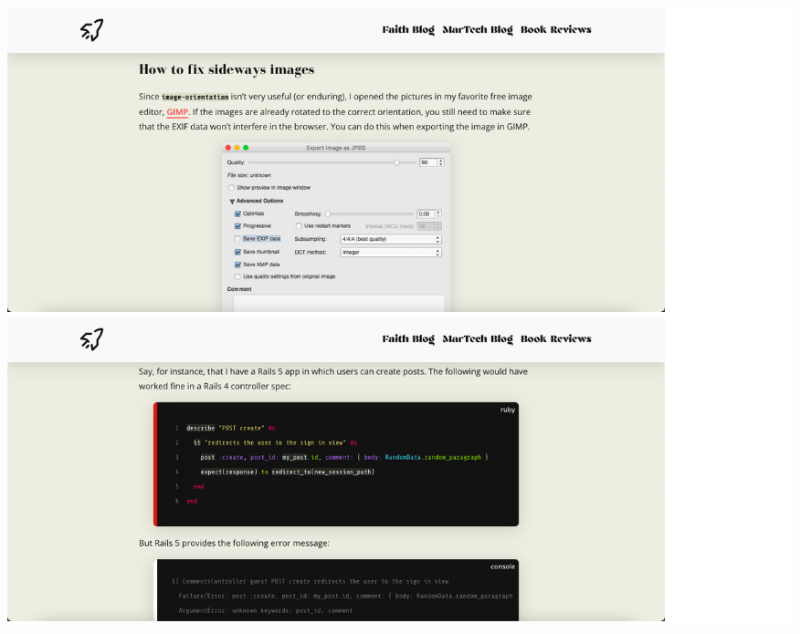<img src="https://raw.githubusercontent.com/capncapes/capncapes.github.io/master/assets/img/screenshots/caples_blog_post_image.png" alt="Screenshot of brandoncaples.com blog post image" width="720" height="334/">

<img src="https://raw.githubusercontent.com/capncapes/capncapes.github.io/master/assets/img/screenshots/caples_blog_post_code.png" alt="Screenshot of brandoncaples.com blog post code block" width="720" height="334/">
